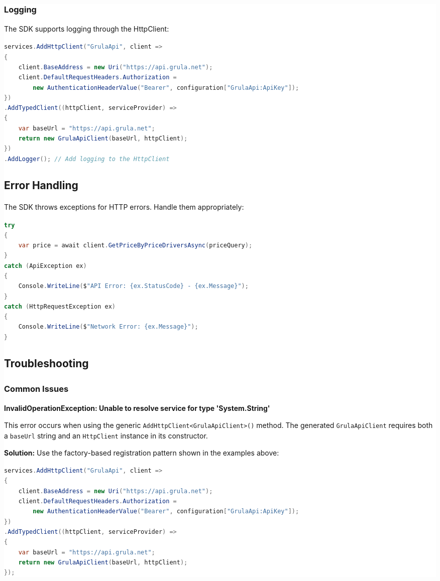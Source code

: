 ### Logging

The SDK supports logging through the HttpClient:

```csharp
services.AddHttpClient("GrulaApi", client =>
{
    client.BaseAddress = new Uri("https://api.grula.net");
    client.DefaultRequestHeaders.Authorization = 
        new AuthenticationHeaderValue("Bearer", configuration["GrulaApi:ApiKey"]);
})
.AddTypedClient((httpClient, serviceProvider) =>
{
    var baseUrl = "https://api.grula.net";
    return new GrulaApiClient(baseUrl, httpClient);
})
.AddLogger(); // Add logging to the HttpClient
```

## Error Handling

The SDK throws exceptions for HTTP errors. Handle them appropriately:

```csharp
try
{
    var price = await client.GetPriceByPriceDriversAsync(priceQuery);
}
catch (ApiException ex)
{
    Console.WriteLine($"API Error: {ex.StatusCode} - {ex.Message}");
}
catch (HttpRequestException ex)
{
    Console.WriteLine($"Network Error: {ex.Message}");
}
```

## Troubleshooting

### Common Issues

**InvalidOperationException: Unable to resolve service for type 'System.String'**

This error occurs when using the generic `AddHttpClient<GrulaApiClient>()` method. The generated `GrulaApiClient` requires both a `baseUrl` string and an `HttpClient` instance in its constructor.

**Solution:** Use the factory-based registration pattern shown in the examples above:

```csharp
services.AddHttpClient("GrulaApi", client =>
{
    client.BaseAddress = new Uri("https://api.grula.net");
    client.DefaultRequestHeaders.Authorization = 
        new AuthenticationHeaderValue("Bearer", configuration["GrulaApi:ApiKey"]);
})
.AddTypedClient((httpClient, serviceProvider) =>
{
    var baseUrl = "https://api.grula.net";
    return new GrulaApiClient(baseUrl, httpClient);
});
```

